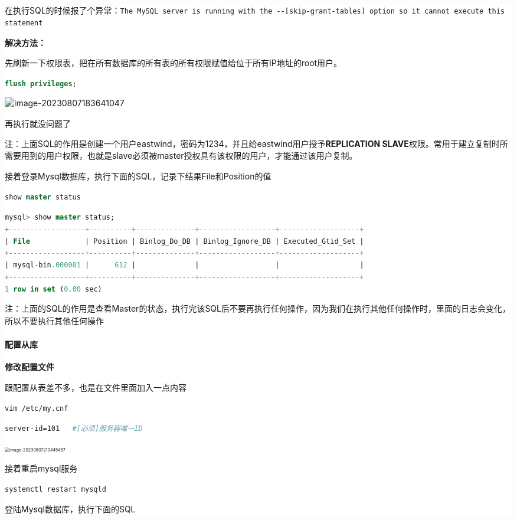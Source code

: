 在执行SQL的时候报了个异常：`The MySQL server is running with the --[skip-grant-tables] option so it cannot execute this statement`

**解决方法：**

先刷新一下权限表，把在所有数据库的所有表的所有权限赋值给位于所有IP地址的root用户。

```sql
flush privileges;
```

![image-20230807183641047](https://s2.loli.net/2023/08/14/u1icHWXnOPTSy6z.png)

再执行就没问题了

注：上面SQL的作用是创建一个用户eastwind，密码为1234，并且给eastwind用户授予**REPLICATION SLAVE**权限。常用于建立复制时所需要用到的用户权限，也就是slave必须被master授权具有该权限的用户，才能通过该用户复制。

接着登录Mysql数据库，执行下面的SQL，记录下结果File和Position的值

```sql
show master status
```

```sql
mysql> show master status;
+------------------+----------+--------------+------------------+-------------------+
| File             | Position | Binlog_Do_DB | Binlog_Ignore_DB | Executed_Gtid_Set |
+------------------+----------+--------------+------------------+-------------------+
| mysql-bin.000001 |      612 |              |                  |                   |
+------------------+----------+--------------+------------------+-------------------+
1 row in set (0.00 sec)
```

注：上面的SQL的作用是查看Master的状态，执行完该SQL后不要再执行任何操作，因为我们在执行其他任何操作时，里面的日志会变化，所以不要执行其他任何操作



#### 配置从库

**修改配置文件**

跟配置从表差不多，也是在文件里面加入一点内容

```bash
vim /etc/my.cnf
```

```bash
server-id=101 	#[必须]服务器唯一ID
```

<img src="https://s2.loli.net/2023/08/14/i3gBFUMCIP78yX6.png" alt="image-20230807210445457" style="zoom:50%;" />

接着重启mysql服务

```bash
systemctl restart mysqld
```

登陆Mysql数据库，执行下面的SQL
